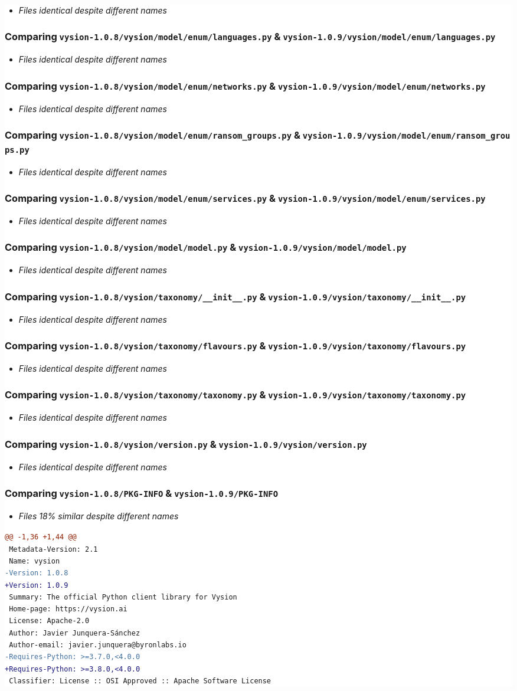  * *Files identical despite different names*

### Comparing `vysion-1.0.8/vysion/model/enum/languages.py` & `vysion-1.0.9/vysion/model/enum/languages.py`

 * *Files identical despite different names*

### Comparing `vysion-1.0.8/vysion/model/enum/networks.py` & `vysion-1.0.9/vysion/model/enum/networks.py`

 * *Files identical despite different names*

### Comparing `vysion-1.0.8/vysion/model/enum/ransom_groups.py` & `vysion-1.0.9/vysion/model/enum/ransom_groups.py`

 * *Files identical despite different names*

### Comparing `vysion-1.0.8/vysion/model/enum/services.py` & `vysion-1.0.9/vysion/model/enum/services.py`

 * *Files identical despite different names*

### Comparing `vysion-1.0.8/vysion/model/model.py` & `vysion-1.0.9/vysion/model/model.py`

 * *Files identical despite different names*

### Comparing `vysion-1.0.8/vysion/taxonomy/__init__.py` & `vysion-1.0.9/vysion/taxonomy/__init__.py`

 * *Files identical despite different names*

### Comparing `vysion-1.0.8/vysion/taxonomy/flavours.py` & `vysion-1.0.9/vysion/taxonomy/flavours.py`

 * *Files identical despite different names*

### Comparing `vysion-1.0.8/vysion/taxonomy/taxonomy.py` & `vysion-1.0.9/vysion/taxonomy/taxonomy.py`

 * *Files identical despite different names*

### Comparing `vysion-1.0.8/vysion/version.py` & `vysion-1.0.9/vysion/version.py`

 * *Files identical despite different names*

### Comparing `vysion-1.0.8/PKG-INFO` & `vysion-1.0.9/PKG-INFO`

 * *Files 18% similar despite different names*

```diff
@@ -1,36 +1,44 @@
 Metadata-Version: 2.1
 Name: vysion
-Version: 1.0.8
+Version: 1.0.9
 Summary: The official Python client library for Vysion
 Home-page: https://vysion.ai
 License: Apache-2.0
 Author: Javier Junquera-Sánchez
 Author-email: javier.junquera@byronlabs.io
-Requires-Python: >=3.7.0,<4.0.0
+Requires-Python: >=3.8.0,<4.0.0
 Classifier: License :: OSI Approved :: Apache Software License
```